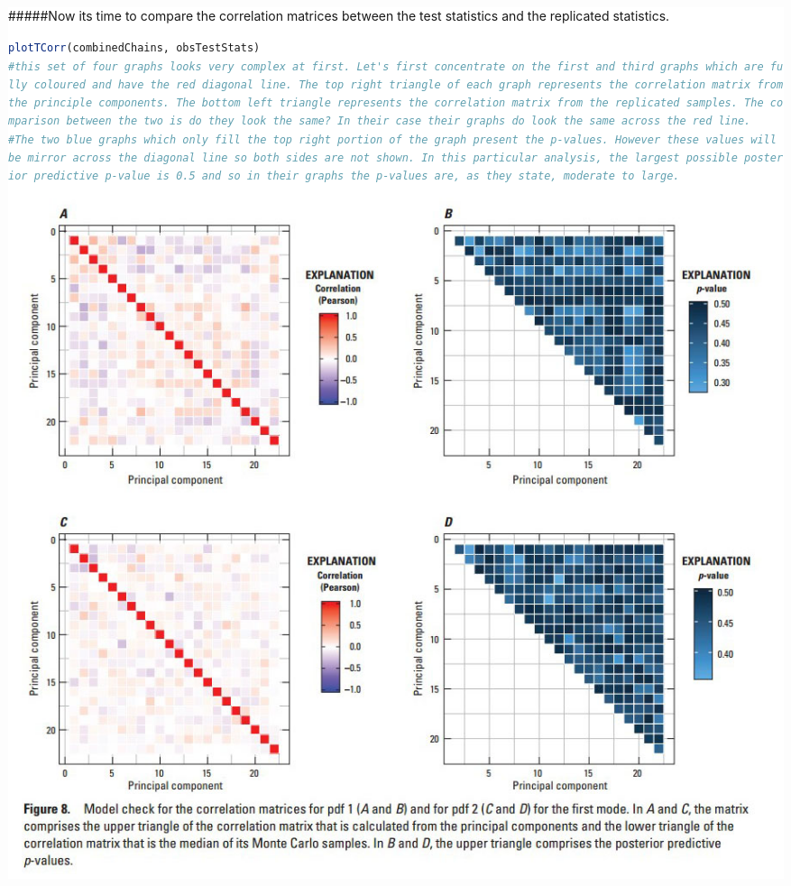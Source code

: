 
#####Now its time to compare the correlation matrices between the test statistics and the replicated statistics. 


```r
plotTCorr(combinedChains, obsTestStats)
#this set of four graphs looks very complex at first. Let's first concentrate on the first and third graphs which are fully coloured and have the red diagonal line. The top right triangle of each graph represents the correlation matrix from the principle components. The bottom left triangle represents the correlation matrix from the replicated samples. The comparison between the two is do they look the same? In their case their graphs do look the same across the red line. 
#The two blue graphs which only fill the top right portion of the graph present the p-values. However these values will be mirror across the diagonal line so both sides are not shown. In this particular analysis, the largest possible posterior predictive p-value is 0.5 and so in their graphs the p-values are, as they state, moderate to large. 
```

![This is their correlation matrices for the probability density functions. For plots A and C, the values look similar across the red line. For plots B and D most of the squares are dark, showing that high p-values for each probability density function. ](https://github.com/geochemica/data-reanalysis-assignment/blob/master/Model_Check_Matrices.jpg)
